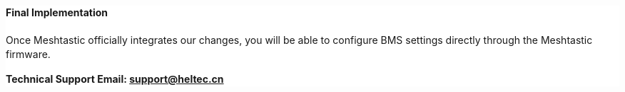 #### Final Implementation
Once Meshtastic officially integrates our changes, you will be able to configure BMS settings directly through the Meshtastic firmware.



**Technical Support Email: support@heltec.cn**